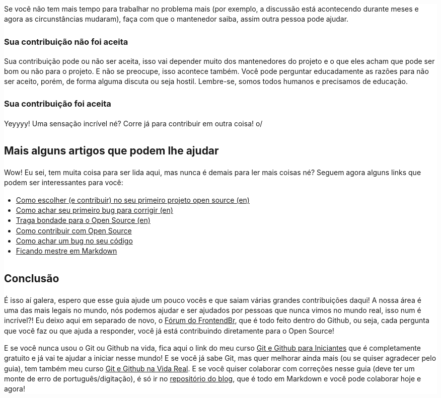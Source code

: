 Se você não tem mais tempo para trabalhar no problema mais (por exemplo, a discussão está acontecendo durante meses e agora as circunstâncias mudaram), faça com que o mantenedor saiba, assim outra pessoa pode ajudar.

### Sua contribuição não foi aceita

Sua contribuição pode ou não ser aceita, isso vai depender muito dos mantenedores do projeto e o que eles acham que pode ser bom ou não para o projeto. E não se preocupe, isso acontece também. Você pode perguntar educadamente as razões para não ser aceito, porém, de forma alguma discuta ou seja hostil. Lembre-se, somos todos humanos e precisamos de educação.

### Sua contribuição foi aceita

Yeyyyy! Uma sensação incrível né? Corre já para contribuir em outra coisa! o/

## Mais alguns artigos que podem lhe ajudar

Wow! Eu sei, tem muita coisa para ser lida aqui, mas nunca é demais para ler mais coisas né? Seguem agora alguns links que podem ser interessantes para você:

- [Como escolher (e contribuir) no seu primeiro projeto open source (en)](https://github.com/collections/choosing-projects)
- [Como achar seu primeiro bug para corrigir (en)](https://medium.freecodecamp.org/finding-your-first-open-source-project-or-bug-to-work-on-1712f651e5ba#.slc8i2h1l)
- [Traga bondade para o Open Source (en)](http://www.hanselman.com/blog/BringKindnessBackToOpenSource.aspx)
- [Como contribuir com Open Source](https://opensource.guide/how-to-contribute/)
- [Como achar um bug no seu código](https://8thlight.com/blog/doug-bradbury/2016/06/29/how-to-find-bug-in-your-code.html)
- [Ficando mestre em Markdown](https://guides.github.com/features/mastering-markdown/)

## Conclusão

É isso aí galera, espero que esse guia ajude um pouco vocês e que saiam várias grandes contribuições daqui! A nossa área é uma das mais legais no mundo, nós podemos ajudar e ser ajudados por pessoas que nunca vimos no mundo real, isso num é incrível?! Eu deixo aqui em separado de novo, o [Fórum do FrontendBr](https://github.com/frontendbr/forum), que é todo feito dentro do Github, ou seja, cada pergunta que você faz ou que ajuda a responder, você já está contribuindo diretamente para o Open Source!

E se você nunca usou o Git ou Github na vida, fica aqui o link do meu curso [Git e Github para Iniciantes](https://www.udemy.com/git-e-github-para-iniciantes/) que é completamente gratuito e já vai te ajudar a iniciar nesse mundo! E se você já sabe Git, mas quer melhorar ainda mais (ou se quiser agradecer pelo guia), tem também meu curso [Git e Github na Vida Real](https://www.udemy.com/git-e-github-na-vida-real/?couponCode=PROMOJUL21). E se você quiser colaborar com correções nesse guia (deve ter um monte de erro de português/digitação), é só ir no [repositório do blog](https://github.com/willianjusten/willianjusten.com.br/tree/master/posts), que é todo em Markdown e você pode colaborar hoje e agora!
